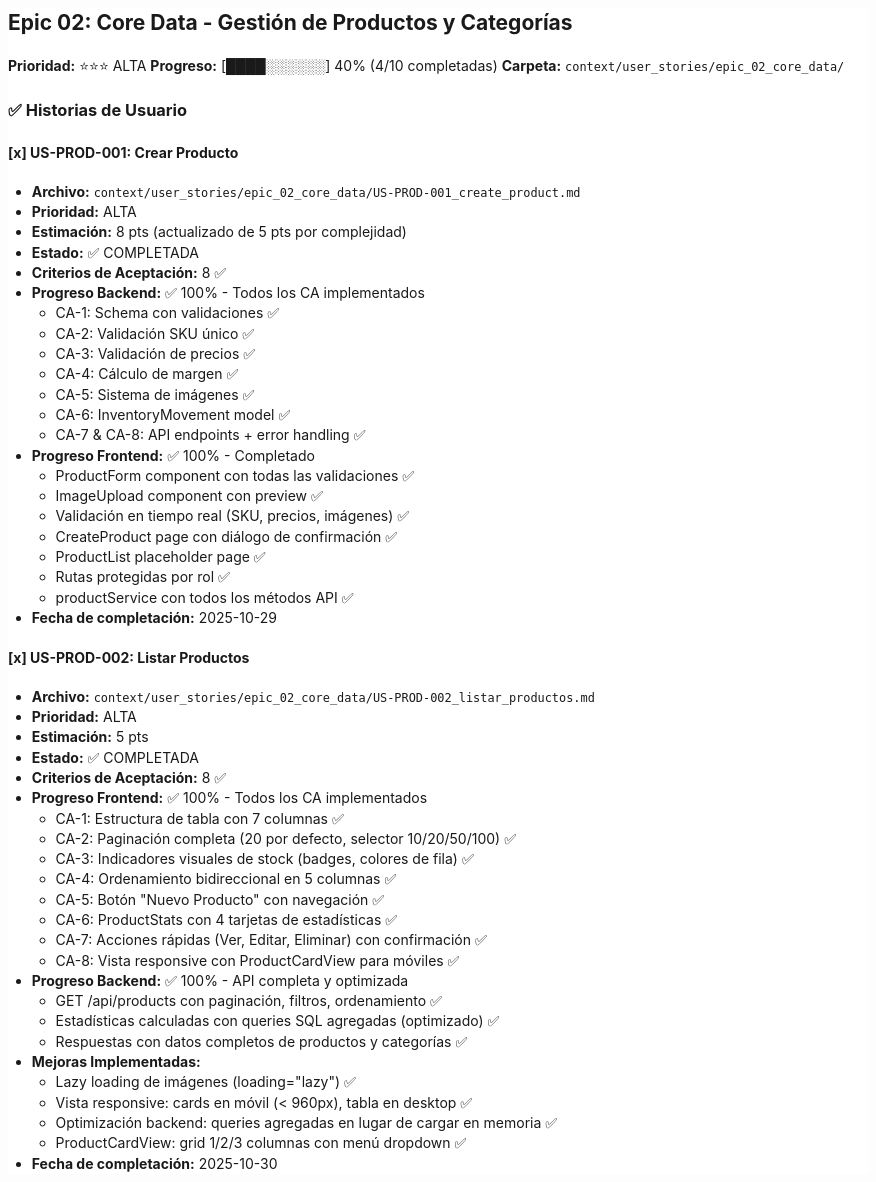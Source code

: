 
## Epic 02: Core Data - Gestión de Productos y Categorías

**Prioridad:** ⭐⭐⭐ ALTA
**Progreso:** [████░░░░░░] 40% (4/10 completadas)
**Carpeta:** `context/user_stories/epic_02_core_data/`

### ✅ Historias de Usuario

#### [x] US-PROD-001: Crear Producto
- **Archivo:** `context/user_stories/epic_02_core_data/US-PROD-001_create_product.md`
- **Prioridad:** ALTA
- **Estimación:** 8 pts (actualizado de 5 pts por complejidad)
- **Estado:** ✅ COMPLETADA
- **Criterios de Aceptación:** 8 ✅
- **Progreso Backend:** ✅ 100% - Todos los CA implementados
  - CA-1: Schema con validaciones ✅
  - CA-2: Validación SKU único ✅
  - CA-3: Validación de precios ✅
  - CA-4: Cálculo de margen ✅
  - CA-5: Sistema de imágenes ✅
  - CA-6: InventoryMovement model ✅
  - CA-7 & CA-8: API endpoints + error handling ✅
- **Progreso Frontend:** ✅ 100% - Completado
  - ProductForm component con todas las validaciones ✅
  - ImageUpload component con preview ✅
  - Validación en tiempo real (SKU, precios, imágenes) ✅
  - CreateProduct page con diálogo de confirmación ✅
  - ProductList placeholder page ✅
  - Rutas protegidas por rol ✅
  - productService con todos los métodos API ✅
- **Fecha de completación:** 2025-10-29

#### [x] US-PROD-002: Listar Productos
- **Archivo:** `context/user_stories/epic_02_core_data/US-PROD-002_listar_productos.md`
- **Prioridad:** ALTA
- **Estimación:** 5 pts
- **Estado:** ✅ COMPLETADA
- **Criterios de Aceptación:** 8 ✅
- **Progreso Frontend:** ✅ 100% - Todos los CA implementados
  - CA-1: Estructura de tabla con 7 columnas ✅
  - CA-2: Paginación completa (20 por defecto, selector 10/20/50/100) ✅
  - CA-3: Indicadores visuales de stock (badges, colores de fila) ✅
  - CA-4: Ordenamiento bidireccional en 5 columnas ✅
  - CA-5: Botón "Nuevo Producto" con navegación ✅
  - CA-6: ProductStats con 4 tarjetas de estadísticas ✅
  - CA-7: Acciones rápidas (Ver, Editar, Eliminar) con confirmación ✅
  - CA-8: Vista responsive con ProductCardView para móviles ✅
- **Progreso Backend:** ✅ 100% - API completa y optimizada
  - GET /api/products con paginación, filtros, ordenamiento ✅
  - Estadísticas calculadas con queries SQL agregadas (optimizado) ✅
  - Respuestas con datos completos de productos y categorías ✅
- **Mejoras Implementadas:**
  - Lazy loading de imágenes (loading="lazy") ✅
  - Vista responsive: cards en móvil (< 960px), tabla en desktop ✅
  - Optimización backend: queries agregadas en lugar de cargar en memoria ✅
  - ProductCardView: grid 1/2/3 columnas con menú dropdown ✅
- **Fecha de completación:** 2025-10-30
